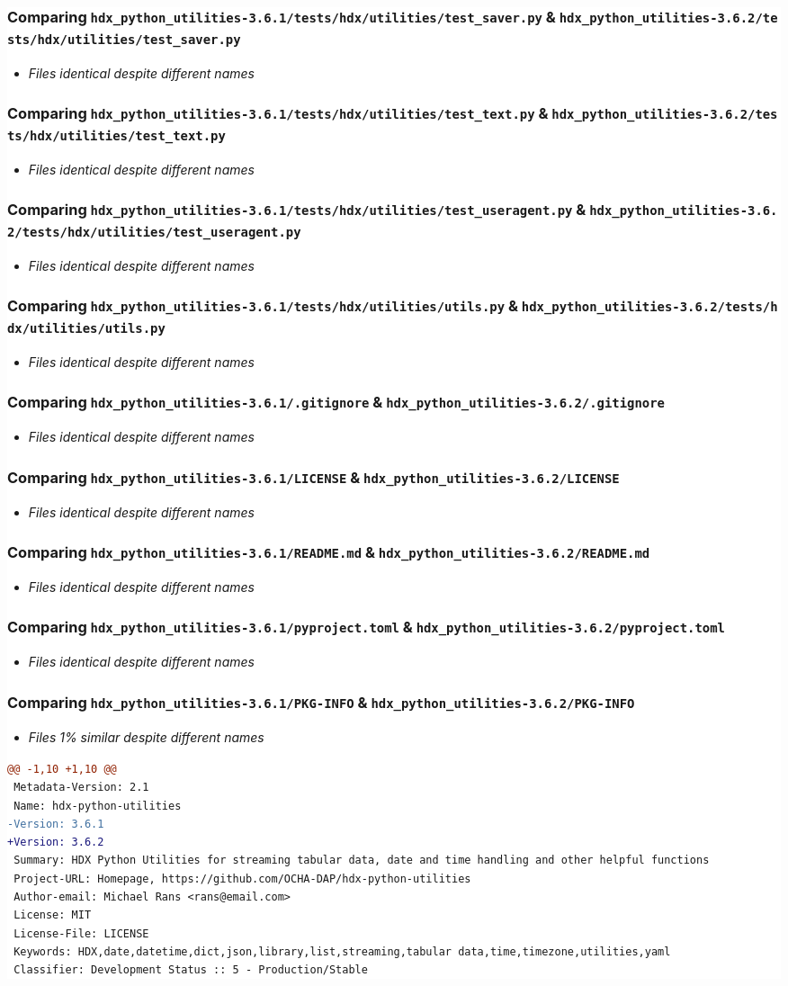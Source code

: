 ### Comparing `hdx_python_utilities-3.6.1/tests/hdx/utilities/test_saver.py` & `hdx_python_utilities-3.6.2/tests/hdx/utilities/test_saver.py`

 * *Files identical despite different names*

### Comparing `hdx_python_utilities-3.6.1/tests/hdx/utilities/test_text.py` & `hdx_python_utilities-3.6.2/tests/hdx/utilities/test_text.py`

 * *Files identical despite different names*

### Comparing `hdx_python_utilities-3.6.1/tests/hdx/utilities/test_useragent.py` & `hdx_python_utilities-3.6.2/tests/hdx/utilities/test_useragent.py`

 * *Files identical despite different names*

### Comparing `hdx_python_utilities-3.6.1/tests/hdx/utilities/utils.py` & `hdx_python_utilities-3.6.2/tests/hdx/utilities/utils.py`

 * *Files identical despite different names*

### Comparing `hdx_python_utilities-3.6.1/.gitignore` & `hdx_python_utilities-3.6.2/.gitignore`

 * *Files identical despite different names*

### Comparing `hdx_python_utilities-3.6.1/LICENSE` & `hdx_python_utilities-3.6.2/LICENSE`

 * *Files identical despite different names*

### Comparing `hdx_python_utilities-3.6.1/README.md` & `hdx_python_utilities-3.6.2/README.md`

 * *Files identical despite different names*

### Comparing `hdx_python_utilities-3.6.1/pyproject.toml` & `hdx_python_utilities-3.6.2/pyproject.toml`

 * *Files identical despite different names*

### Comparing `hdx_python_utilities-3.6.1/PKG-INFO` & `hdx_python_utilities-3.6.2/PKG-INFO`

 * *Files 1% similar despite different names*

```diff
@@ -1,10 +1,10 @@
 Metadata-Version: 2.1
 Name: hdx-python-utilities
-Version: 3.6.1
+Version: 3.6.2
 Summary: HDX Python Utilities for streaming tabular data, date and time handling and other helpful functions
 Project-URL: Homepage, https://github.com/OCHA-DAP/hdx-python-utilities
 Author-email: Michael Rans <rans@email.com>
 License: MIT
 License-File: LICENSE
 Keywords: HDX,date,datetime,dict,json,library,list,streaming,tabular data,time,timezone,utilities,yaml
 Classifier: Development Status :: 5 - Production/Stable
```

